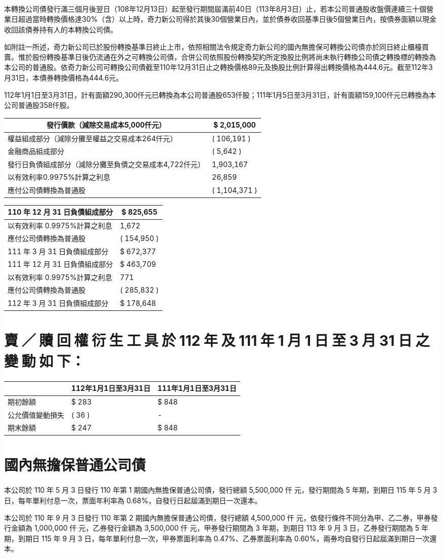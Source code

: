 本轉換公司債發行滿三個月後翌日（108年12月13日）起至發行期間屆滿前40日（113年8月3日）止，若本公司普通股收盤價連續三十個營業日超過當時轉換價格達30%（含）以上時，奇力新公司得於其後30個營業日內，並於債券收回基準日後5個營業日內，按債券面額以現金收回該債券持有人的本轉換公司債。

如附註一所述，奇力新公司已於股份轉換基準日終止上市，依照相關法令規定奇力新公司的國內無擔保可轉換公司債亦於同日終止櫃檯買賣。惟於股份轉換基準日後仍流通在外之可轉換公司債，合併公司依照股份轉換契約所定換股比例將尚未執行轉換公司債之轉換標的轉換為本公司的普通股。依奇力新公司可轉換公司債截至110年12月31日止之轉換價格89元及換股比例計算得出轉換價格為444.6元。截至112年3月31日，本債券轉換價格為444.6元。

112年1月1日至3月31日，計有面額290,300仟元已轉換為本公司普通股653仟股；111年1月5日至3月31日，計有面額159,100仟元已轉換為本公司普通股358仟股。

|發行價款（減除交易成本5,000仟元）|$ 2,015,000|
|---|---|
|權益組成部分（減除分攤至權益之交易成本264仟元）|( 106,191 )|
|金融商品組成部分|( 5,642 )|
|發行日負債組成部分（減除分攤至負債之交易成本4,722仟元）|1,903,167|
|以有效利率0.9975%計算之利息|26,859|
|應付公司債轉換為普通股|( 1,104,371 )|# 負債組成部分

|110 年 12 月 31 日負債組成部分|$ 825,655|
|---|---|
|以有效利率 0.9975%計算之利息|1,672|
|應付公司債轉換為普通股|( 154,950 )|
|111 年 3 月 31 日負債組成部分|$ 672,377|
|111 年 12 月 31 日負債組成部分|$ 463,709|
|以有效利率 0.9975%計算之利息|771|
|應付公司債轉換為普通股|( 285,832 )|
|112 年 3 月 31 日負債組成部分|$ 178,648|

# 賣 ／ 贖 回 權 衍 生 工 具 於 112 年 及 111 年 1 月 1 日 至 3 月 31 日 之變 動 如 下：

| |112年1月1日至3月31日|111年1月1日至3月31日|
|---|---|---|
|期初餘額|$ 283|$ 848|
|公允價值變動損失|( 36 )|-|
|期末餘額|$ 247|$ 848|

# 國內無擔保普通公司債

本公司於 110 年 5 月 3 日發行 110 年第 1 期國內無擔保普通公司債，發行總額 5,500,000 仟 元，發行期間為 5 年期，到期日 115 年 5 月 3 日，每年單利付息一次，票面年利率為 0.68%，自發行日起屆滿到期日一次還本。

本公司於 110 年 9 月 3 日發行 110 年第 2 期國內無擔保普通公司債，發行總額 4,500,000 仟 元，依發行條件不同分為甲、乙二券，甲券發行金額為 1,000,000 仟 元，乙券發行金額為 3,500,000 仟 元，甲券發行期間為 3 年期，到期日 113 年 9 月 3 日，乙券發行期間為 5 年期，到期日 115 年 9 月 3 日，每年單利付息一次，甲券票面利率為 0.47%、乙券票面利率為 0.60%，兩券均自發行日起屆滿到期日一次還本。
